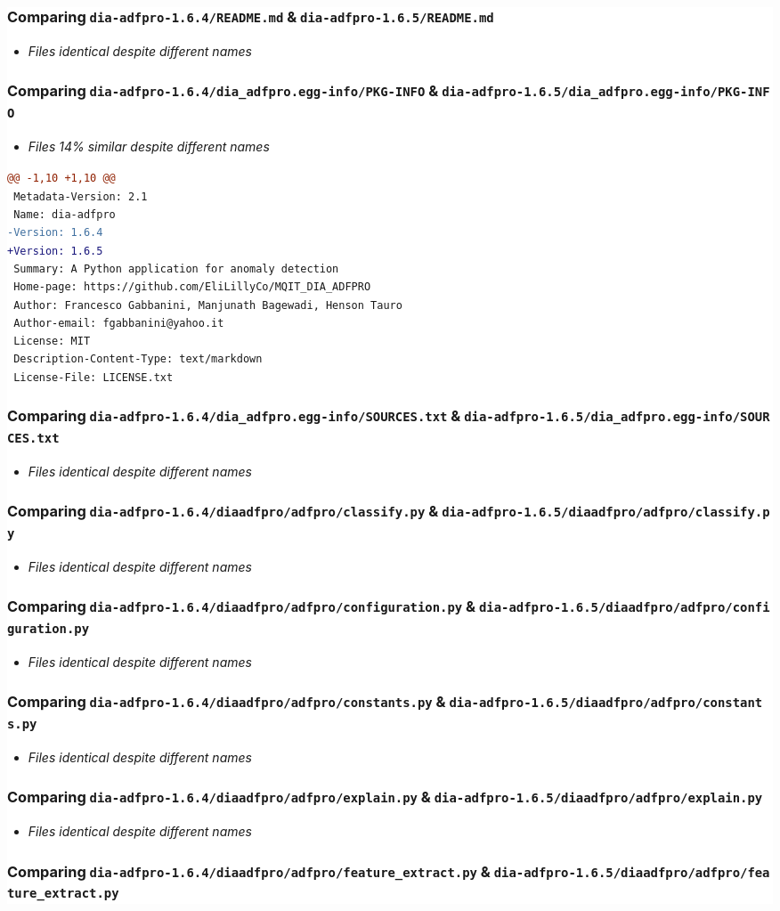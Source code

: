 ### Comparing `dia-adfpro-1.6.4/README.md` & `dia-adfpro-1.6.5/README.md`

 * *Files identical despite different names*

### Comparing `dia-adfpro-1.6.4/dia_adfpro.egg-info/PKG-INFO` & `dia-adfpro-1.6.5/dia_adfpro.egg-info/PKG-INFO`

 * *Files 14% similar despite different names*

```diff
@@ -1,10 +1,10 @@
 Metadata-Version: 2.1
 Name: dia-adfpro
-Version: 1.6.4
+Version: 1.6.5
 Summary: A Python application for anomaly detection
 Home-page: https://github.com/EliLillyCo/MQIT_DIA_ADFPRO
 Author: Francesco Gabbanini, Manjunath Bagewadi, Henson Tauro
 Author-email: fgabbanini@yahoo.it
 License: MIT
 Description-Content-Type: text/markdown
 License-File: LICENSE.txt
```

### Comparing `dia-adfpro-1.6.4/dia_adfpro.egg-info/SOURCES.txt` & `dia-adfpro-1.6.5/dia_adfpro.egg-info/SOURCES.txt`

 * *Files identical despite different names*

### Comparing `dia-adfpro-1.6.4/diaadfpro/adfpro/classify.py` & `dia-adfpro-1.6.5/diaadfpro/adfpro/classify.py`

 * *Files identical despite different names*

### Comparing `dia-adfpro-1.6.4/diaadfpro/adfpro/configuration.py` & `dia-adfpro-1.6.5/diaadfpro/adfpro/configuration.py`

 * *Files identical despite different names*

### Comparing `dia-adfpro-1.6.4/diaadfpro/adfpro/constants.py` & `dia-adfpro-1.6.5/diaadfpro/adfpro/constants.py`

 * *Files identical despite different names*

### Comparing `dia-adfpro-1.6.4/diaadfpro/adfpro/explain.py` & `dia-adfpro-1.6.5/diaadfpro/adfpro/explain.py`

 * *Files identical despite different names*

### Comparing `dia-adfpro-1.6.4/diaadfpro/adfpro/feature_extract.py` & `dia-adfpro-1.6.5/diaadfpro/adfpro/feature_extract.py`
